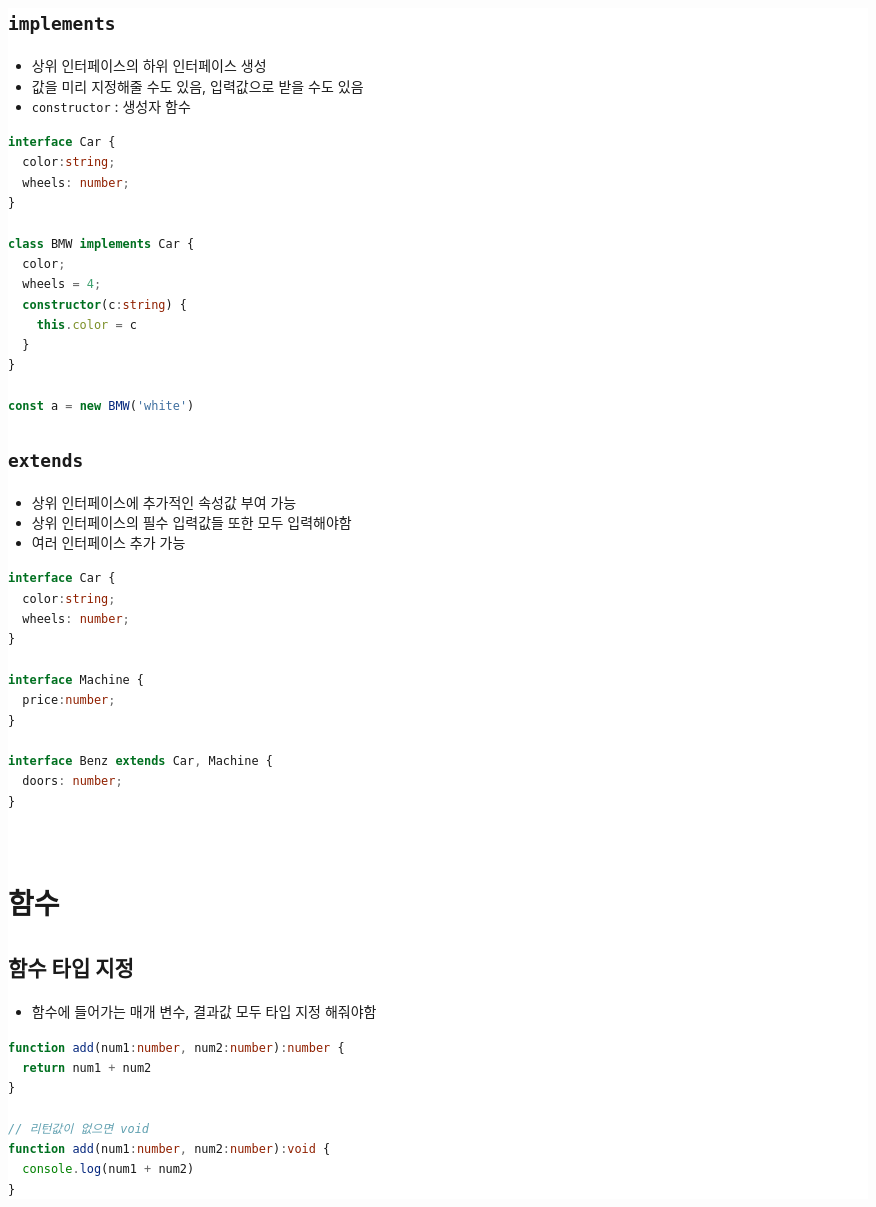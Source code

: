 ## `implements`
- 상위 인터페이스의 하위 인터페이스 생성
- 값을 미리 지정해줄 수도 있음, 입력값으로 받을 수도 있음
- `constructor` : 생성자 함수
```ts
interface Car {
  color:string;
  wheels: number;
}

class BMW implements Car {
  color;
  wheels = 4;
  constructor(c:string) {
    this.color = c
  }
}

const a = new BMW('white')
```

## `extends`
- 상위 인터페이스에 추가적인 속성값 부여 가능
- 상위 인터페이스의 필수 입력값들 또한 모두 입력해야함
- 여러 인터페이스 추가 가능
```ts
interface Car {
  color:string;
  wheels: number;
}

interface Machine {
  price:number;
}

interface Benz extends Car, Machine {
  doors: number;
}
```
<br>

# 함수

## 함수 타입 지정
- 함수에 들어가는 매개 변수, 결과값 모두 타입 지정 해줘야함
```ts
function add(num1:number, num2:number):number {
  return num1 + num2
}

// 리턴값이 없으면 void
function add(num1:number, num2:number):void {
  console.log(num1 + num2)
}
```
